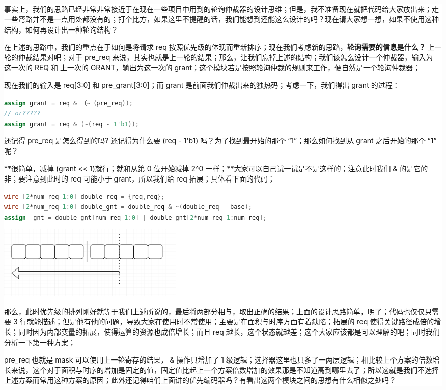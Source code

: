 事实上，我们的思路已经非常非常接近于在现在一些项目中用到的轮询仲裁器的设计思维；但是，我不准备现在就把代码给大家放出来；走一些弯路并不是一点用处都没有的；打个比方，如果这里不提醒的话，我们能想到还能这么设计的吗？现在请大家想一想，如果不使用这种结构，如何再设计出一种轮询结构？

在上述的思路中，我们的重点在于如何是将请求 req 按照优先级的体现而重新排序；现在我们考虑新的思路，**轮询需要的信息是什么？** 上一轮的仲裁结果对吧；对于 pre_req 来说，其实也就是上一轮的结果；那么，让我们忘掉上述的结构；我们该怎么设计一个仲裁器，输入为 这一次的 REQ  和 上一次的 GRANT，输出为这一次的 grant；这个模块若是按照轮询仲裁的规则来工作，便自然是一个轮询仲裁器；

现在我们的输入是 req[3:0] 和 pre_grant[3:0]；而 grant 是前面我们仲裁出来的独热码；考虑一下，我们得出 grant 的过程：

```verilog
assign grant = req & （~（pre_req));
// or?????
assign grant = req & (~(req - 1'b1));
```

还记得 pre_req 是怎么得到的吗? 还记得为什么要 (req - 1'b1) 吗？为了找到最开始的那个 “1”；那么如何找到从 grant 之后开始的那个 “1” 呢？

**很简单，减掉 (grant << 1)就行；就和从第 0 位开始减掉 2^0 一样；**大家可以自己试一试是不是这样的；注意此时我们 & 的是它的非；要注意到此时的 req 可能小于 grant，所以我们给 req 拓展；具体看下面的代码；

```verilog
wire [2*num_req-1:0] double_req = {req,req};
wire [2*num_req-1:0] double_gnt = double_req & ~(double_req - base);
assign  gnt = double_gnt[num_req-1:0] | double_gnt[2*num_req-1:num_req];
```

<img src="./仲裁电路设计案例.assets/image-20221123201843015.png" alt="image-20221123201843015" style="zoom:33%;" />

那么，此时优先级的排列刚好就等于我们上述所说的，最后将两部分相与，取出正确的结果；上面的设计思路简单，明了；代码也仅仅只需要 3 行就能描述；但是他有他的问题，导致大家在使用时不常使用；主要是在面积与时序方面有着缺陷；拓展的 req 使得关键路径成倍的增长；同时因为内部变量的拓展，使得运算的资源也成倍增长；而且 req 越长，这个状态就越差；这个大家应该都是可以理解的吧；同时我们分析一下第一种方案；

 pre_req 也就是 mask 可以使用上一轮寄存的结果， & 操作只增加了 1 级逻辑；选择器这里也只多了一两层逻辑；相比较上个方案的倍数增长来说，这个对于面积与时序的增加是固定的值，固定值比起上一个方案倍数增加的效果那是不知道高到哪里去了；所以这就是我们不选择上述方案而常用这种方案的原因；此外还记得咱们上面讲的优先编码器吗？有看出这两个模块之间的思想有什么相似之处吗？
